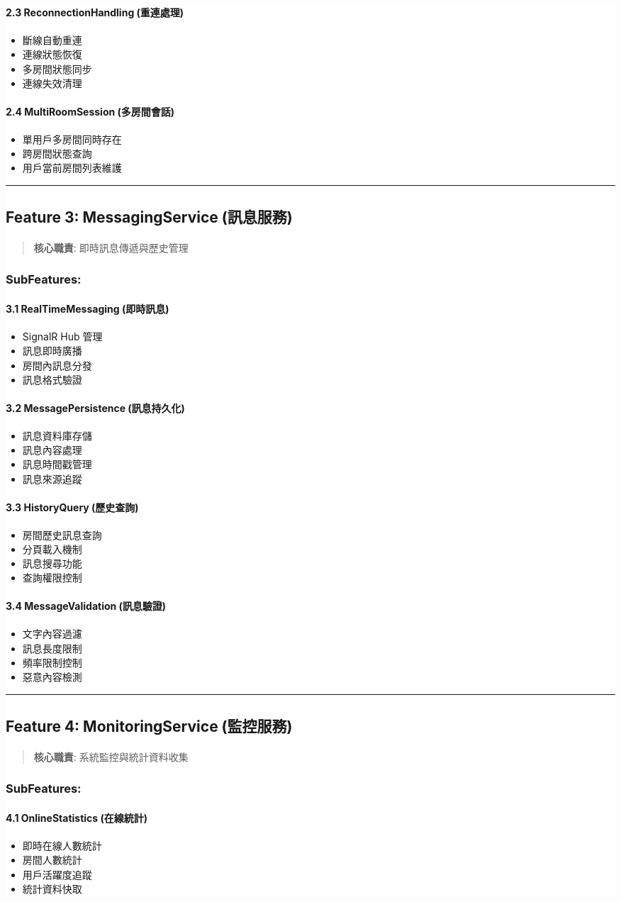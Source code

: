 #### 2.3 ReconnectionHandling (重連處理)
- 斷線自動重連
- 連線狀態恢復
- 多房間狀態同步
- 連線失效清理

#### 2.4 MultiRoomSession (多房間會話)
- 單用戶多房間同時存在
- 跨房間狀態查詢
- 用戶當前房間列表維護

---

## Feature 3: MessagingService (訊息服務)
> **核心職責**: 即時訊息傳遞與歷史管理

### SubFeatures:
#### 3.1 RealTimeMessaging (即時訊息)
- SignalR Hub 管理
- 訊息即時廣播
- 房間內訊息分發
- 訊息格式驗證

#### 3.2 MessagePersistence (訊息持久化)
- 訊息資料庫存儲
- 訊息內容處理
- 訊息時間戳管理
- 訊息來源追蹤

#### 3.3 HistoryQuery (歷史查詢)
- 房間歷史訊息查詢
- 分頁載入機制
- 訊息搜尋功能
- 查詢權限控制

#### 3.4 MessageValidation (訊息驗證)
- 文字內容過濾
- 訊息長度限制
- 頻率限制控制
- 惡意內容檢測

---

## Feature 4: MonitoringService (監控服務)
> **核心職責**: 系統監控與統計資料收集

### SubFeatures:
#### 4.1 OnlineStatistics (在線統計)
- 即時在線人數統計
- 房間人數統計
- 用戶活躍度追蹤
- 統計資料快取
